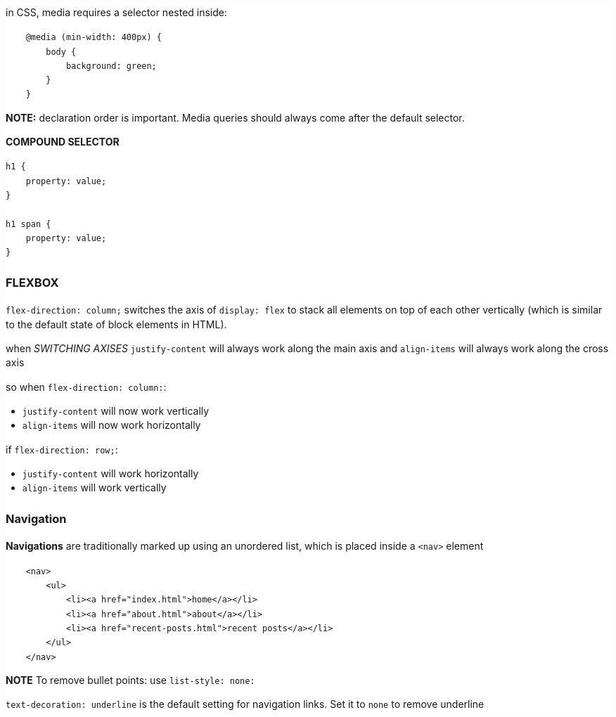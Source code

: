 in CSS, media requires a selector nested inside:

        @media (min-width: 400px) {
            body {
                background: green;
            }
        }

**NOTE:** declaration order is important.  Media queries should always come after the default selector.

**COMPOUND SELECTOR**

```
h1 {
    property: value;
}

h1 span {
    property: value;
}
```

### FLEXBOX
`flex-direction: column;` switches the axis of `display: flex` to stack all elements on top of each other vertically (which is similar to the default state of block elements in HTML).  

when *SWITCHING AXISES*
`justify-content` will always work along the main axis and `align-items` will always work along the cross axis

so when `flex-direction: column:`:
* `justify-content` will now work vertically
* `align-items` will now work horizontally

if `flex-direction: row;`:
* `justify-content` will work horizontally
* `align-items` will work vertically


### Navigation
**Navigations** are traditionally marked up using an unordered list, which is placed inside a `<nav>` element

        <nav>
            <ul>
                <li><a href="index.html">home</a></li>
                <li><a href="about.html">about</a></li>
                <li><a href="recent-posts.html">recent posts</a></li>
            </ul>
        </nav>

**NOTE** To remove bullet points: use `list-style: none:`

`text-decoration: underline` is the default setting for navigation links.  Set it to `none` to remove underline
